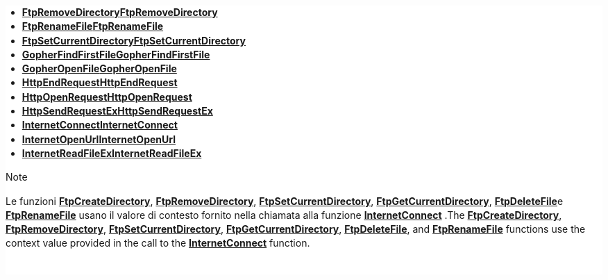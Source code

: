 -   [<span data-ttu-id="f8550-176">**FtpRemoveDirectory**</span><span class="sxs-lookup"><span data-stu-id="f8550-176">**FtpRemoveDirectory**</span></span>](/windows/desktop/api/Wininet/nf-wininet-ftpremovedirectorya)
-   [<span data-ttu-id="f8550-177">**FtpRenameFile**</span><span class="sxs-lookup"><span data-stu-id="f8550-177">**FtpRenameFile**</span></span>](/windows/desktop/api/Wininet/nf-wininet-ftprenamefilea)
-   [<span data-ttu-id="f8550-178">**FtpSetCurrentDirectory**</span><span class="sxs-lookup"><span data-stu-id="f8550-178">**FtpSetCurrentDirectory**</span></span>](/windows/desktop/api/Wininet/nf-wininet-ftpsetcurrentdirectorya)
-   [<span data-ttu-id="f8550-179">**GopherFindFirstFile**</span><span class="sxs-lookup"><span data-stu-id="f8550-179">**GopherFindFirstFile**</span></span>](/windows/desktop/api/Wininet/nf-wininet-gopherfindfirstfilea)
-   [<span data-ttu-id="f8550-180">**GopherOpenFile**</span><span class="sxs-lookup"><span data-stu-id="f8550-180">**GopherOpenFile**</span></span>](/windows/desktop/api/Wininet/nf-wininet-gopheropenfilea)
-   [<span data-ttu-id="f8550-181">**HttpEndRequest**</span><span class="sxs-lookup"><span data-stu-id="f8550-181">**HttpEndRequest**</span></span>](/windows/desktop/api/Wininet/nf-wininet-httpendrequesta)
-   [<span data-ttu-id="f8550-182">**HttpOpenRequest**</span><span class="sxs-lookup"><span data-stu-id="f8550-182">**HttpOpenRequest**</span></span>](/windows/desktop/api/Wininet/nf-wininet-httpopenrequesta)
-   [<span data-ttu-id="f8550-183">**HttpSendRequestEx**</span><span class="sxs-lookup"><span data-stu-id="f8550-183">**HttpSendRequestEx**</span></span>](/windows/desktop/api/Wininet/nf-wininet-httpsendrequestexa)
-   [<span data-ttu-id="f8550-184">**InternetConnect**</span><span class="sxs-lookup"><span data-stu-id="f8550-184">**InternetConnect**</span></span>](/windows/desktop/api/Wininet/nf-wininet-internetconnecta)
-   [<span data-ttu-id="f8550-185">**InternetOpenUrl**</span><span class="sxs-lookup"><span data-stu-id="f8550-185">**InternetOpenUrl**</span></span>](/windows/desktop/api/Wininet/nf-wininet-internetopenurla)
-   [<span data-ttu-id="f8550-186">**InternetReadFileEx**</span><span class="sxs-lookup"><span data-stu-id="f8550-186">**InternetReadFileEx**</span></span>](/windows/desktop/api/Wininet/nf-wininet-internetreadfileexa)

> [!Note]  
> <span data-ttu-id="f8550-187">Le funzioni [**FtpCreateDirectory**](/windows/desktop/api/Wininet/nf-wininet-ftpcreatedirectorya), [**FtpRemoveDirectory**](/windows/desktop/api/Wininet/nf-wininet-ftpremovedirectorya), [**FtpSetCurrentDirectory**](/windows/desktop/api/Wininet/nf-wininet-ftpsetcurrentdirectorya), [**FtpGetCurrentDirectory**](/windows/desktop/api/Wininet/nf-wininet-ftpgetcurrentdirectorya), [**FtpDeleteFile**](/windows/desktop/api/Wininet/nf-wininet-ftpdeletefilea)e [**FtpRenameFile**](/windows/desktop/api/Wininet/nf-wininet-ftprenamefilea) usano il valore di contesto fornito nella chiamata alla funzione [**InternetConnect**](/windows/desktop/api/Wininet/nf-wininet-internetconnecta) .</span><span class="sxs-lookup"><span data-stu-id="f8550-187">The [**FtpCreateDirectory**](/windows/desktop/api/Wininet/nf-wininet-ftpcreatedirectorya), [**FtpRemoveDirectory**](/windows/desktop/api/Wininet/nf-wininet-ftpremovedirectorya), [**FtpSetCurrentDirectory**](/windows/desktop/api/Wininet/nf-wininet-ftpsetcurrentdirectorya), [**FtpGetCurrentDirectory**](/windows/desktop/api/Wininet/nf-wininet-ftpgetcurrentdirectorya), [**FtpDeleteFile**](/windows/desktop/api/Wininet/nf-wininet-ftpdeletefilea), and [**FtpRenameFile**](/windows/desktop/api/Wininet/nf-wininet-ftprenamefilea) functions use the context value provided in the call to the [**InternetConnect**](/windows/desktop/api/Wininet/nf-wininet-internetconnecta) function.</span></span>

 